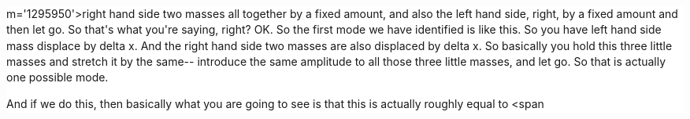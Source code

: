   m='1295950'>right</span> <span m='1296250'>hand</span> <span
  m='1296460'>side</span> <span m='1296730'>two</span> <span
  m='1296940'>masses</span> <span m='1297480'>all</span> <span
  m='1297720'>together</span> <span m='1298680'>by</span> <span
  m='1298890'>a</span> <span m='1299010'>fixed</span> <span
  m='1299400'>amount,</span> <span m='1300310'>and</span> <span
  m='1300410'>also</span> <span m='1300600'>the</span> <span m='1300740'>left
  hand</span> <span m='1301490'>side,</span> <span m='1301850'>right,</span>
  <span m='1302950'>by</span> <span m='1303220'>a</span> <span
  m='1303320'>fixed</span> <span m='1303630'>amount</span> <span
  m='1304140'>and</span> <span m='1304380'>then</span> <span
  m='1304520'>let</span> <span m='1304790'>go.</span> <span
  m='1307000'>So</span> <span m='1307250'>that's</span> <span
  m='1307640'>what</span> <span m='1307950'>you're</span> <span
  m='1308110'>saying,</span> <span m='1308360'>right?</span> <span
  m='1309110'>OK.</span> <span m='1309510'>So</span> <span
  m='1309720'>the</span> <span m='1309870'>first</span> <span
  m='1310660'>mode</span> <span m='1311160'>we</span> <span
  m='1311370'>have</span> <span m='1311640'>identified</span> <span
  m='1314910'>is</span> <span m='1315070'>like</span> <span
  m='1315300'>this.</span> <span m='1316500'>So</span> <span
  m='1316680'>you</span> <span m='1316860'>have</span> <span m='1317390'>left
  hand</span> <span m='1317740'>side</span> <span m='1318090'>mass</span> <span
  m='1320280'>displace</span> <span m='1321030'>by</span> <span
  m='1321780'>delta</span> <span m='1322140'>x.</span> <span
  m='1323490'>And</span> <span m='1323970'>the</span> <span
  m='1324180'>right</span> <span m='1324450'>hand</span> <span
  m='1324760'>side</span> <span m='1325880'>two</span> <span
  m='1326240'>masses</span> <span m='1327670'>are</span> <span
  m='1328030'>also</span> <span m='1328210'>displaced</span> <span
  m='1328680'>by</span> <span m='1329200'>delta</span> <span
  m='1329690'>x.</span> <span m='1335440'>So</span> <span
  m='1336390'>basically</span> <span m='1336870'>you</span> <span
  m='1337140'>hold</span> <span m='1338030'>this</span> <span
  m='1338740'>three</span> <span m='1339240'>little</span> <span
  m='1339540'>masses</span> <span m='1340590'>and</span> <span
  m='1341550'>stretch</span> <span m='1342210'>it</span> <span
  m='1343760'>by</span> <span m='1344370'>the</span> <span
  m='1344490'>same--</span> <span m='1345530'>introduce</span> <span
  m='1346290'>the</span> <span m='1346410'>same</span> <span
  m='1346680'>amplitude</span> <span m='1347190'>to</span> <span
  m='1347400'>all</span> <span m='1347580'>those</span> <span
  m='1348140'>three</span> <span m='1348570'>little</span> <span
  m='1348690'>masses,</span> <span m='1349470'>and</span> <span
  m='1349590'>let</span> <span m='1349900'>go.</span> <span
  m='1351000'>So</span> <span m='1351130'>that</span> <span
  m='1351380'>is</span> <span m='1351530'>actually</span> <span
  m='1352260'>one</span> <span m='1352770'>possible</span> <span
  m='1353550'>mode.</span> </p><p><span m='1354830'>And</span> <span
  m='1355500'>if</span> <span m='1355810'>we</span> <span m='1356010'>do</span>
  <span m='1356220'>this,</span> <span m='1359000'>then</span> <span
  m='1360380'>basically</span> <span m='1361090'>what</span> <span
  m='1361300'>you</span> <span m='1361410'>are</span> <span
  m='1361500'>going</span> <span m='1361710'>to</span> <span
  m='1361860'>see</span> <span m='1362280'>is</span> <span
  m='1362520'>that</span> <span m='1363240'>this</span> <span m='1363590'>is
  actually</span> <span m='1363930'>roughly</span> <span
  m='1365820'>equal</span> <span m='1366210'>to</span> <span
